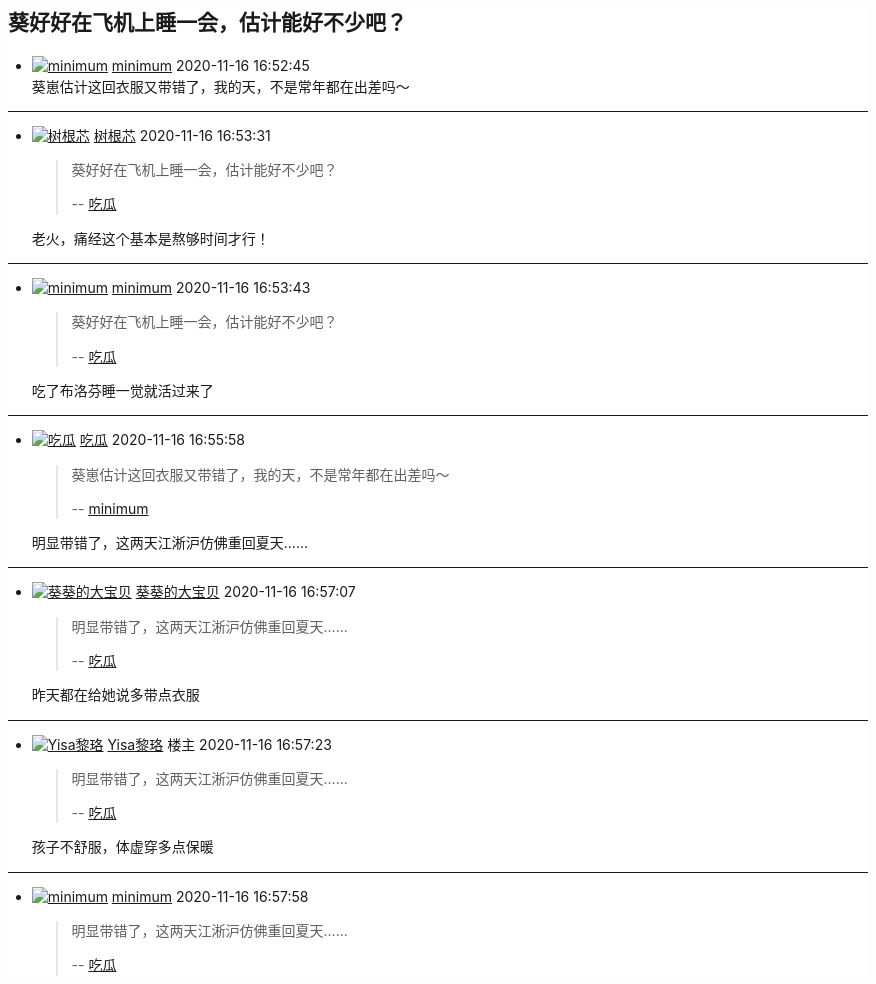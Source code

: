   葵好好在飞机上睡一会，估计能好不少吧？  
---
* [![minimum](../../image/icon/u218236166-1.jpg)](https://www.douban.com/people/218236166/)    [minimum](https://www.douban.com/people/218236166/)    2020-11-16 16:52:45  
  葵崽估计这回衣服又带错了，我的天，不是常年都在出差吗～  
---
* [![树根芯](../../image/icon/u150517926-1.jpg)](https://www.douban.com/people/150517926/)    [树根芯](https://www.douban.com/people/150517926/)    2020-11-16 16:53:31  
  >葵好好在飞机上睡一会，估计能好不少吧？  
  >
  >-- [吃瓜](https://www.douban.com/people/219893584/)  
  
  老火，痛经这个基本是熬够时间才行！  
---
* [![minimum](../../image/icon/u218236166-1.jpg)](https://www.douban.com/people/218236166/)    [minimum](https://www.douban.com/people/218236166/)    2020-11-16 16:53:43  
  >葵好好在飞机上睡一会，估计能好不少吧？  
  >
  >-- [吃瓜](https://www.douban.com/people/219893584/)  
  
  吃了布洛芬睡一觉就活过来了  
---
* [![吃瓜](../../image/icon/u219893584-2.jpg)](https://www.douban.com/people/219893584/)    [吃瓜](https://www.douban.com/people/219893584/)    2020-11-16 16:55:58  
  >葵崽估计这回衣服又带错了，我的天，不是常年都在出差吗～  
  >
  >-- [minimum](https://www.douban.com/people/218236166/)  
  
  明显带错了，这两天江淅沪仿佛重回夏天……  
---
* [![葵葵的大宝贝](../../image/icon/u196003397-1.jpg)](https://www.douban.com/people/196003397/)    [葵葵的大宝贝](https://www.douban.com/people/196003397/)    2020-11-16 16:57:07  
  >明显带错了，这两天江淅沪仿佛重回夏天……  
  >
  >-- [吃瓜](https://www.douban.com/people/219893584/)  
  
  昨天都在给她说多带点衣服  
---
* [![Yisa黎珞](../../image/icon/u217273308-1.jpg)](https://www.douban.com/people/217273308/)    [Yisa黎珞](https://www.douban.com/people/217273308/)    楼主    2020-11-16 16:57:23  
  >明显带错了，这两天江淅沪仿佛重回夏天……  
  >
  >-- [吃瓜](https://www.douban.com/people/219893584/)  
  
  孩子不舒服，体虚穿多点保暖  
---
* [![minimum](../../image/icon/u218236166-1.jpg)](https://www.douban.com/people/218236166/)    [minimum](https://www.douban.com/people/218236166/)    2020-11-16 16:57:58  
  >明显带错了，这两天江淅沪仿佛重回夏天……  
  >
  >-- [吃瓜](https://www.douban.com/people/219893584/)  
  